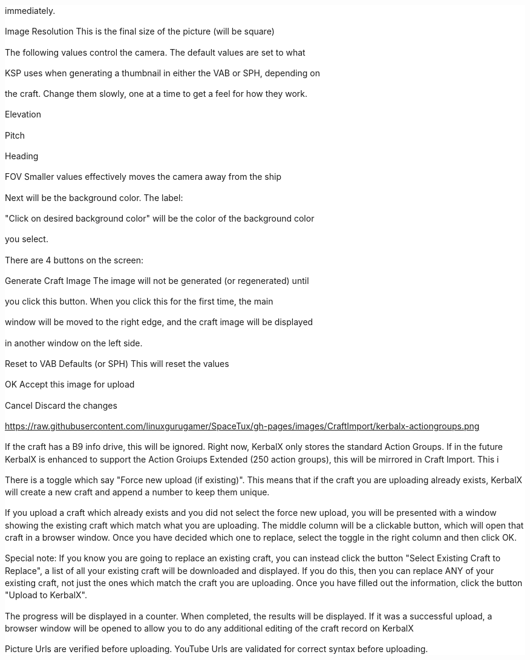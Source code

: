 immediately.

Image Resolution This is the final size of the picture (will be square)

The following values control the camera. The default values are set to what

KSP uses when generating a thumbnail in either the VAB or SPH, depending on

the craft. Change them slowly, one at a time to get a feel for how they work.

Elevation

Pitch

Heading

FOV Smaller values effectively moves the camera away from the ship

Next will be the background color. The label:

"Click on desired background color" will be the color of the background color

you select.

There are 4 buttons on the screen:

Generate Craft Image The image will not be generated (or regenerated) until

you click this button. When you click this for the first time, the main

window will be moved to the right edge, and the craft image will be displayed

in another window on the left side.

Reset to VAB Defaults (or SPH) This will reset the values

OK Accept this image for upload

Cancel Discard the changes

https://raw.githubusercontent.com/linuxgurugamer/SpaceTux/gh-pages/images/CraftImport/kerbalx-actiongroups.png

If the craft has a B9 info drive, this will be ignored. Right now, KerbalX only stores the standard Action Groups. If in the future KerbalX is enhanced to support the Action Groiups Extended (250 action groups), this will be mirrored in Craft Import. This i

There is a toggle which say "Force new upload (if existing)". This means that if the craft you are uploading already exists, KerbalX will create a new craft and append a number to keep them unique.

If you upload a craft which already exists and you did not select the force new upload, you will be presented with a window showing the existing craft which match what you are uploading. The middle column will be a clickable button, which will open that craft in a browser window. Once you have decided which one to replace, select the toggle in the right column and then click OK.

Special note: If you know you are going to replace an existing craft, you can instead click the button "Select Existing Craft to Replace", a list of all your existing craft will be downloaded and displayed. If you do this, then you can replace ANY of your existing craft, not just the ones which match the craft you are uploading. Once you have filled out the information, click the button "Upload to KerbalX".

The progress will be displayed in a counter. When completed, the results will be displayed. If it was a successful upload, a browser window will be opened to allow you to do any additional editing of the craft record on KerbalX

Picture Urls are verified before uploading. YouTube Urls are validated for correct syntax before uploading.

